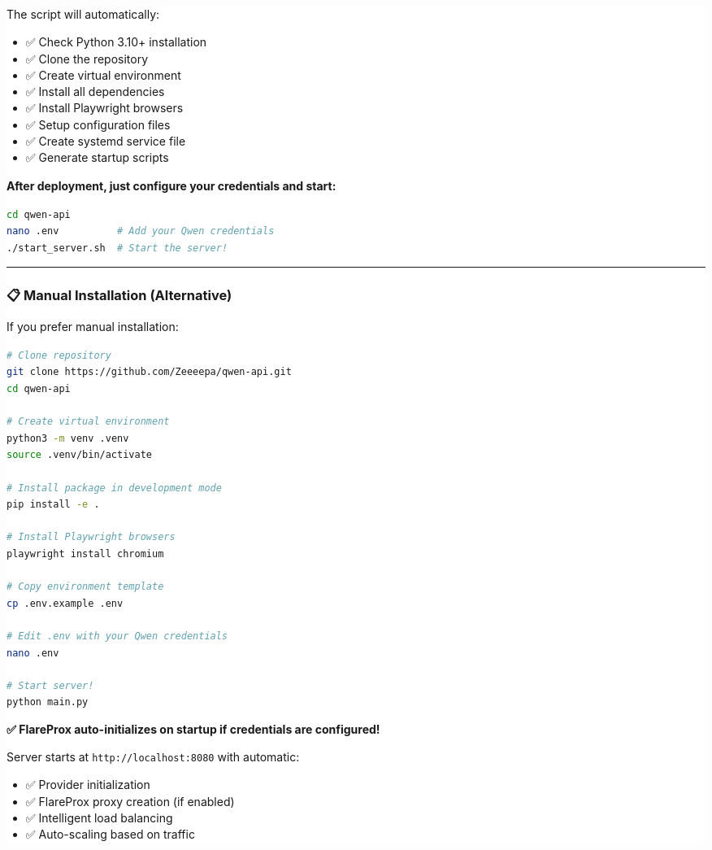 The script will automatically:
- ✅ Check Python 3.10+ installation
- ✅ Clone the repository
- ✅ Create virtual environment
- ✅ Install all dependencies
- ✅ Install Playwright browsers
- ✅ Setup configuration files
- ✅ Create systemd service file
- ✅ Generate startup scripts

**After deployment, just configure your credentials and start:**
```bash
cd qwen-api
nano .env          # Add your Qwen credentials
./start_server.sh  # Start the server!
```

---

### 📋 Manual Installation (Alternative)

If you prefer manual installation:

```bash
# Clone repository
git clone https://github.com/Zeeeepa/qwen-api.git
cd qwen-api

# Create virtual environment
python3 -m venv .venv
source .venv/bin/activate

# Install package in development mode
pip install -e .

# Install Playwright browsers
playwright install chromium

# Copy environment template
cp .env.example .env

# Edit .env with your Qwen credentials
nano .env

# Start server!
python main.py
```

**✅ FlareProx auto-initializes on startup if credentials are configured!**

Server starts at `http://localhost:8080` with automatic:
- ✅ Provider initialization
- ✅ FlareProx proxy creation (if enabled)
- ✅ Intelligent load balancing
- ✅ Auto-scaling based on traffic
